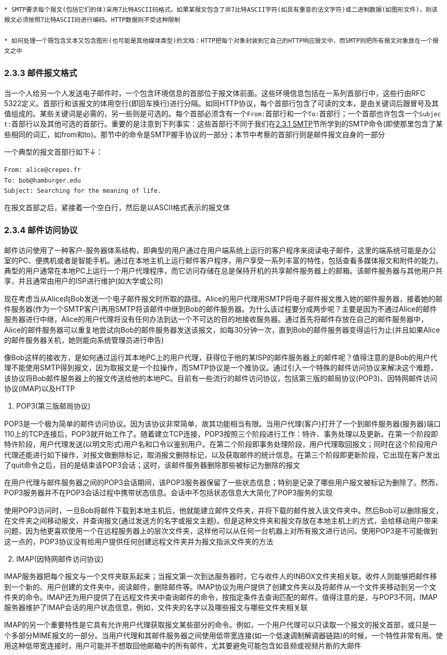 	* SMTP要求每个报文(包括它们的体)采用7比特ASCII码格式。如果某报文包含了非7比特ASCII字符(如具有重音的法文字符)或二进制数据(如图形文件)，则该报文必须按照7比特ASCII码进行编码。HTTP数据则不受这种限制

	* 如何处理一个既包含文本又包含图形(也可能是其他媒体类型)的文档：HTTP把每个对象封装到它自己的HTTP响应报文中，而SMTP则把所有报文对象放在一个报文之中

### 2.3.3 邮件报文格式

当一个人给另一个人发送电子邮件时，一个包含环境信息的首部位于报文体前面。这些环境信息包括在一系列首部行中，这些行由RFC 5322定义。首部行和该报文的体用空行(即回车换行)进行分隔。如同HTTP协议，每个首部行包含了可读的文本，是由关键词后跟冒号及其值组成的。某些关键词是必需的，另一些则是可选的。每个首部必须含有一个`From:`首部行和一个`To:`首部行；一个首部也许包含一个`Subject:`首部行以及其他可选的首部行。重要的是注意到下列事实：这些首部行不同于我们在[2.3.1 SMTP](#231-smtp)节所学到的SMTP命令(即使那里包含了某些相同的词汇，如from和to)。那节中的命令是SMTP握手协议的一部分；本节中考察的首部行则是邮件报文自身的一部分

一个典型的报文首部行如下↓：

```
From: alice@crepes.fr
To: bob@hamburger.edu
Subject: Searching for the meaning of life.

```

在报文首部之后，紧接着一个空白行，然后是以ASCII格式表示的报文体

### 2.3.4 邮件访问协议

邮件访问使用了一种客户-服务器体系结构，即典型的用户通过在用户端系统上运行的客户程序来阅读电子邮件，这里的端系统可能是办公室的PC、便携机或者是智能手机。通过在本地主机上运行邮件客户程序，用户享受一系列丰富的特性，包括查看多媒体报文和附件的能力。典型的用户通常在本地PC上运行一个用户代理程序，而它访问存储在总是保持开机的共享邮件服务器上的邮箱。该邮件服务器与其他用户共享，并且通常由用户的ISP进行维护(如大学或公司)

现在考虑当从Alice向Bob发送一个电子邮件报文时所取的路径。Alice的用户代理用SMTP将电子邮件报文推入她的邮件服务器，接着她的邮件服务器(作为一个SMTP客户)再用SMTP将该邮件中继到Bob的邮件服务器。为什么该过程要分成两步呢？主要是因为不通过Alice的邮件服务器进行中继，Alice的用户代理将没有任何办法到达一个不可达的目的地接收服务器。通过首先将邮件存放在自己的邮件服务器中，Alice的邮件服务器可以重复地尝试向Bob的邮件服务器发送该报文，如每30分钟一次，直到Bob的邮件服务器变得运行为止(并且如果Alice的邮件服务器关机，她则能向系统管理员进行申告)

像Bob这样的接收方，是如何通过运行其本地PC上的用户代理，获得位于他的某ISP的邮件服务器上的邮件呢？值得注意的是Bob的用户代理不能使用SMTP得到报文，因为取报文是一个拉操作，而SMTP协议是一个推协议。通过引入一个特殊的邮件访问协议来解决这个难题，该协议将Bob邮件服务器上的报文传送给他的本地PC。目前有一些流行的邮件访问协议，包括第三版的邮局协议(POP3)、因特网邮件访问协议(IMAP)以及HTTP

1. POP3(第三版邮局协议)

POP3是一个极为简单的邮件访问协议。因为该协议非常简单，故其功能相当有限。当用户代理(客户)打开了一个到邮件服务器(服务器)端口 110上的TCP连接后，POP3就开始工作了。随着建立TCP连接，POP3按照三个阶段进行工作：特许、事务处理以及更新。在第一个阶段即特许阶段，用户代理发送(以明文形式)用户名和口令以鉴别用户。在第二个阶段即事务处理阶段，用户代理取回报文；同时在这个阶段用户代理还能进行如下操作，对报文做删除标记，取消报文删除标记，以及获取邮件的统计信息。在第三个阶段即更新阶段，它出现在客户发出了quit命令之后，目的是结束该POP3会话；这时，该邮件服务器删除那些被标记为删除的报文

在用户代理与邮件服务器之间的POP3会话期间，该POP3服务器保留了一些状态信息；特别是记录了哪些用户报文被标记为删除了。然而，POP3服务器并不在POP3会话过程中携带状态信息。会话中不包括状态信息大大简化了POP3服务的实现

使用POP3访问时，一旦Bob将邮件下载到本地主机后，他就能建立邮件文件夹，并将下载的邮件放入该文件夹中。然后Bob可以删除报文，在文件夹之间移动报文，并查询报文(通过发送方的名字或报文主题)。但是这种文件夹和报文存放在本地主机上的方式，会给移动用户带来问题，因为他更喜欢使用一个在远程服务器上的层次文件夹，这样他可以从任何一台机器上对所有报文进行访问。使用POP3是不可能做到这一点的，POP3协议没有给用户提供任何创建远程文件夹并为报文指派文件夹的方法

2. IMAP(因特网邮件访问协议)

IMAP服务器把每个报文与一个文件夹联系起来；当报文第一次到达服务器时，它与收件人的INBOX文件夹相关联。收件人则能够把邮件移到一个新的、用户创建的文件夹中，阅读邮件，删除邮件等。IMAP协议为用户提供了创建文件夹以及将邮件从一个文件夹移动到另一个文件夹的命令。IMAP还为用户提供了在远程文件夹中查询邮件的命令，按指定条件去查询匹配的邮件。值得注意的是，与POP3不同，IMAP服务器维护了IMAP会话的用户状态信息，例如，文件夹的名字以及哪些报文与哪些文件夹相关联

IMAP的另一个重要特性是它具有允许用户代理获取报文某些部分的命令。例如，一个用户代理可以只读取一个报文的报文首部，或只是一个多部分MIME报文的一部分。当用户代理和其邮件服务器之间使用低带宽连接(如一个低速调制解调器链路)的时候，一个特性非常有用。使用这种低带宽连接时，用户可能并不想取回他邮箱中的所有邮件，尤其要避免可能包含如音频或视频片断的大邮件
